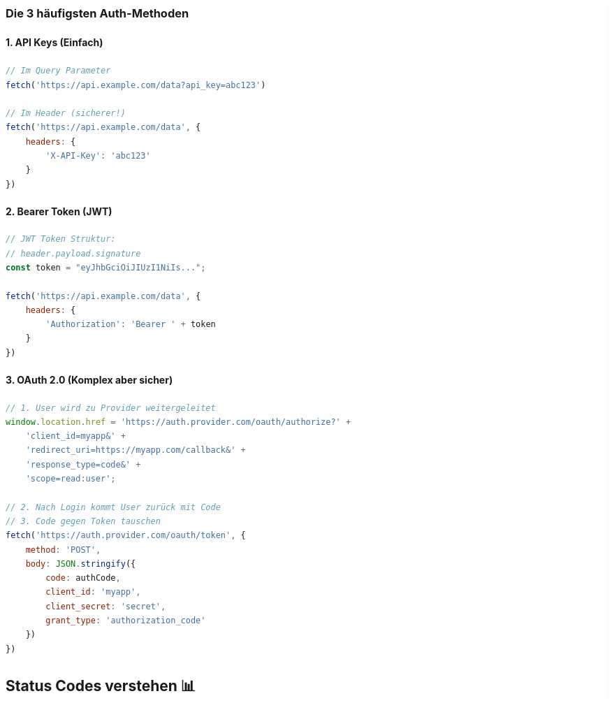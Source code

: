### Die 3 häufigsten Auth-Methoden

#### 1. API Keys (Einfach)
```javascript
// Im Query Parameter
fetch('https://api.example.com/data?api_key=abc123')

// Im Header (sicherer!)
fetch('https://api.example.com/data', {
    headers: {
        'X-API-Key': 'abc123'
    }
})
```

#### 2. Bearer Token (JWT)
```javascript
// JWT Token Struktur:
// header.payload.signature
const token = "eyJhbGciOiJIUzI1NiIs...";

fetch('https://api.example.com/data', {
    headers: {
        'Authorization': 'Bearer ' + token
    }
})
```

#### 3. OAuth 2.0 (Komplex aber sicher)
```javascript
// 1. User wird zu Provider weitergeleitet
window.location.href = 'https://auth.provider.com/oauth/authorize?' +
    'client_id=myapp&' +
    'redirect_uri=https://myapp.com/callback&' +
    'response_type=code&' +
    'scope=read:user';

// 2. Nach Login kommt User zurück mit Code
// 3. Code gegen Token tauschen
fetch('https://auth.provider.com/oauth/token', {
    method: 'POST',
    body: JSON.stringify({
        code: authCode,
        client_id: 'myapp',
        client_secret: 'secret',
        grant_type: 'authorization_code'
    })
})
```

## Status Codes verstehen 📊
